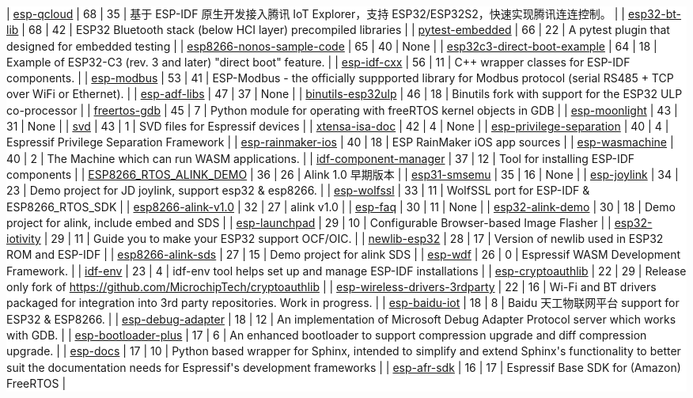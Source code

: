 | [esp-qcloud](https://github.com/espressif/esp-qcloud) | 68 | 35 | 基于 ESP-IDF 原生开发接入腾讯 IoT Explorer，支持 ESP32/ESP32S2，快速实现腾讯连连控制。 |
| [esp32-bt-lib](https://github.com/espressif/esp32-bt-lib) | 68 | 42 | ESP32 Bluetooth stack (below HCI layer) precompiled libraries |
| [pytest-embedded](https://github.com/espressif/pytest-embedded) | 66 | 22 | A pytest plugin that designed for embedded testing |
| [esp8266-nonos-sample-code](https://github.com/espressif/esp8266-nonos-sample-code) | 65 | 40 | None |
| [esp32c3-direct-boot-example](https://github.com/espressif/esp32c3-direct-boot-example) | 64 | 18 | Example of ESP32-C3 (rev. 3 and later) "direct boot" feature. |
| [esp-idf-cxx](https://github.com/espressif/esp-idf-cxx) | 56 | 11 | C++ wrapper classes for ESP-IDF components. |
| [esp-modbus](https://github.com/espressif/esp-modbus) | 53 | 41 | ESP-Modbus - the officially suppported library for Modbus protocol (serial RS485 + TCP over WiFi or Ethernet). |
| [esp-adf-libs](https://github.com/espressif/esp-adf-libs) | 47 | 37 | None |
| [binutils-esp32ulp](https://github.com/espressif/binutils-esp32ulp) | 46 | 18 | Binutils fork with support for the ESP32 ULP co-processor |
| [freertos-gdb](https://github.com/espressif/freertos-gdb) | 45 | 7 | Python module for operating with freeRTOS kernel objects in GDB |
| [esp-moonlight](https://github.com/espressif/esp-moonlight) | 43 | 31 | None |
| [svd](https://github.com/espressif/svd) | 43 | 1 | SVD files for Espressif devices |
| [xtensa-isa-doc](https://github.com/espressif/xtensa-isa-doc) | 42 | 4 | None |
| [esp-privilege-separation](https://github.com/espressif/esp-privilege-separation) | 40 | 4 | Espressif Privilege Separation Framework |
| [esp-rainmaker-ios](https://github.com/espressif/esp-rainmaker-ios) | 40 | 18 | ESP RainMaker iOS app sources |
| [esp-wasmachine](https://github.com/espressif/esp-wasmachine) | 40 | 2 | The Machine which can run WASM applications. |
| [idf-component-manager](https://github.com/espressif/idf-component-manager) | 37 | 12 | Tool for installing ESP-IDF components |
| [ESP8266_RTOS_ALINK_DEMO](https://github.com/espressif/ESP8266_RTOS_ALINK_DEMO) | 36 | 26 | Alink 1.0 早期版本 |
| [esp31-smsemu](https://github.com/espressif/esp31-smsemu) | 35 | 16 | None |
| [esp-joylink](https://github.com/espressif/esp-joylink) | 34 | 23 | Demo project for JD joylink, support esp32 & esp8266. |
| [esp-wolfssl](https://github.com/espressif/esp-wolfssl) | 33 | 11 | WolfSSL port for ESP-IDF & ESP8266_RTOS_SDK |
| [esp8266-alink-v1.0](https://github.com/espressif/esp8266-alink-v1.0) | 32 | 27 | alink v1.0 |
| [esp-faq](https://github.com/espressif/esp-faq) | 30 | 11 | None |
| [esp32-alink-demo](https://github.com/espressif/esp32-alink-demo) | 30 | 18 | Demo project for alink, include embed and SDS |
| [esp-launchpad](https://github.com/espressif/esp-launchpad) | 29 | 10 | Configurable Browser-based Image Flasher |
| [esp32-iotivity](https://github.com/espressif/esp32-iotivity) | 29 | 11 | Guide you to make your ESP32 support OCF/OIC. |
| [newlib-esp32](https://github.com/espressif/newlib-esp32) | 28 | 17 | Version of newlib used in ESP32 ROM and ESP-IDF |
| [esp8266-alink-sds](https://github.com/espressif/esp8266-alink-sds) | 27 | 15 | Demo project for alink SDS |
| [esp-wdf](https://github.com/espressif/esp-wdf) | 26 | 0 | Espressif WASM Development Framework. |
| [idf-env](https://github.com/espressif/idf-env) | 23 | 4 | idf-env tool helps set up and manage ESP-IDF installations |
| [esp-cryptoauthlib](https://github.com/espressif/esp-cryptoauthlib) | 22 | 29 | Release only fork of https://github.com/MicrochipTech/cryptoauthlib |
| [esp-wireless-drivers-3rdparty](https://github.com/espressif/esp-wireless-drivers-3rdparty) | 22 | 16 | Wi-Fi and BT drivers packaged for integration into 3rd party repositories. Work in progress. |
| [esp-baidu-iot](https://github.com/espressif/esp-baidu-iot) | 18 | 8 | Baidu 天工物联网平台 support for ESP32 & ESP8266. |
| [esp-debug-adapter](https://github.com/espressif/esp-debug-adapter) | 18 | 12 | An implementation of Microsoft Debug Adapter Protocol server which works with GDB. |
| [esp-bootloader-plus](https://github.com/espressif/esp-bootloader-plus) | 17 | 6 | An enhanced bootloader to support compression upgrade and diff compression upgrade. |
| [esp-docs](https://github.com/espressif/esp-docs) | 17 | 10 | Python based wrapper for Sphinx, intended to simplify and extend Sphinx's functionality to better suit the documentation needs for Espressif's development frameworks |
| [esp-afr-sdk](https://github.com/espressif/esp-afr-sdk) | 16 | 17 | Espressif Base SDK for (Amazon) FreeRTOS |